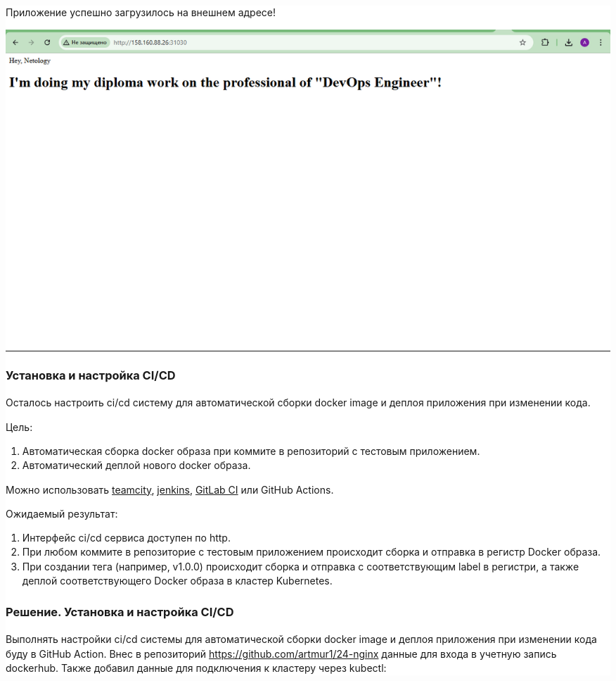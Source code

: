 Приложение успешно загрузилось на внешнем адресе!

![](https://github.com/artmur1/24-devops-diplom/blob/main/img/test-prilogenie-14.png)



---
### Установка и настройка CI/CD

Осталось настроить ci/cd систему для автоматической сборки docker image и деплоя приложения при изменении кода.

Цель:

1. Автоматическая сборка docker образа при коммите в репозиторий с тестовым приложением.
2. Автоматический деплой нового docker образа.

Можно использовать [teamcity](https://www.jetbrains.com/ru-ru/teamcity/), [jenkins](https://www.jenkins.io/), [GitLab CI](https://about.gitlab.com/stages-devops-lifecycle/continuous-integration/) или GitHub Actions.

Ожидаемый результат:

1. Интерфейс ci/cd сервиса доступен по http.
2. При любом коммите в репозиторие с тестовым приложением происходит сборка и отправка в регистр Docker образа.
3. При создании тега (например, v1.0.0) происходит сборка и отправка с соответствующим label в регистри, а также деплой соответствующего Docker образа в кластер Kubernetes.

### Решение. Установка и настройка CI/CD

Выполнять настройки ci/cd системы для автоматической сборки docker image и деплоя приложения при изменении кода буду в GitHub Action. Внес в репозиторий https://github.com/artmur1/24-nginx данные для входа в учетную запись dockerhub. Также добавил данные для подключения к кластеру через kubectl:
